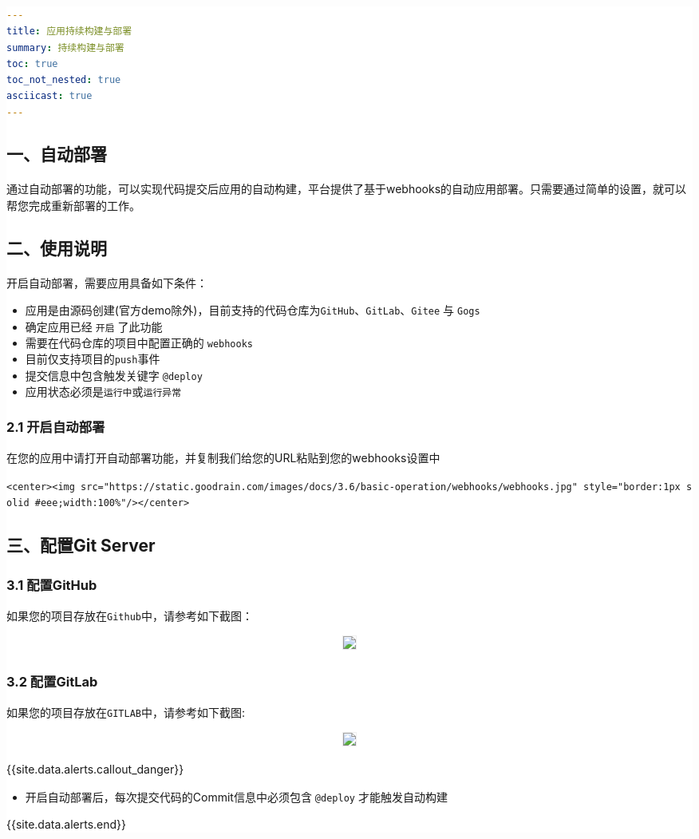 ```yaml
---
title: 应用持续构建与部署
summary: 持续构建与部署
toc: true
toc_not_nested: true
asciicast: true
---
```


## 一、自动部署

通过自动部署的功能，可以实现代码提交后应用的自动构建，平台提供了基于webhooks的自动应用部署。只需要通过简单的设置，就可以帮您完成重新部署的工作。


## 二、使用说明

开启自动部署，需要应用具备如下条件：

- 应用是由源码创建(官方demo除外)，目前支持的代码仓库为`GitHub`、`GitLab`、`Gitee` 与 `Gogs`
- 确定应用已经 `开启` 了此功能
- 需要在代码仓库的项目中配置正确的 `webhooks`
- 目前仅支持项目的`push`事件
- 提交信息中包含触发关键字 `@deploy`
- 应用状态必须是`运行中`或`运行异常`

### 2.1 开启自动部署

  在您的应用中请打开自动部署功能，并复制我们给您的URL粘贴到您的webhooks设置中
 
    <center><img src="https://static.goodrain.com/images/docs/3.6/basic-operation/webhooks/webhooks.jpg" style="border:1px solid #eee;width:100%"/></center>



## 三、配置Git Server

### 3.1 配置GitHub

如果您的项目存放在`Github`中，请参考如下截图：

<center><img src="https://static.goodrain.com/images/docs/3.6/basic-operation/webhooks/github.jpg" style="border:1px solid #eee;width:100%"/></center>
  

### 3.2 配置GitLab
 
如果您的项目存放在`GITLAB`中，请参考如下截图:

<center><img src="https://static.goodrain.com/images/docs/3.6/basic-operation/webhooks/gitlab.jpg" style="border:1px solid     #eee;width:100%"/></center>

{{site.data.alerts.callout_danger}}

- 开启自动部署后，每次提交代码的Commit信息中必须包含  `@deploy` 才能触发自动构建

{{site.data.alerts.end}}  